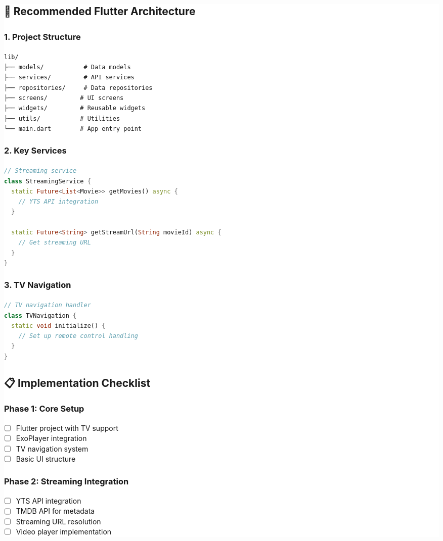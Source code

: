 ## 🚀 **Recommended Flutter Architecture**

### **1. Project Structure**
```
lib/
├── models/           # Data models
├── services/         # API services
├── repositories/     # Data repositories
├── screens/         # UI screens
├── widgets/         # Reusable widgets
├── utils/           # Utilities
└── main.dart        # App entry point
```

### **2. Key Services**
```dart
// Streaming service
class StreamingService {
  static Future<List<Movie>> getMovies() async {
    // YTS API integration
  }
  
  static Future<String> getStreamUrl(String movieId) async {
    // Get streaming URL
  }
}
```

### **3. TV Navigation**
```dart
// TV navigation handler
class TVNavigation {
  static void initialize() {
    // Set up remote control handling
  }
}
```

## 📋 **Implementation Checklist**

### **Phase 1: Core Setup**
- [ ] Flutter project with TV support
- [ ] ExoPlayer integration
- [ ] TV navigation system
- [ ] Basic UI structure

### **Phase 2: Streaming Integration**
- [ ] YTS API integration
- [ ] TMDB API for metadata
- [ ] Streaming URL resolution
- [ ] Video player implementation
